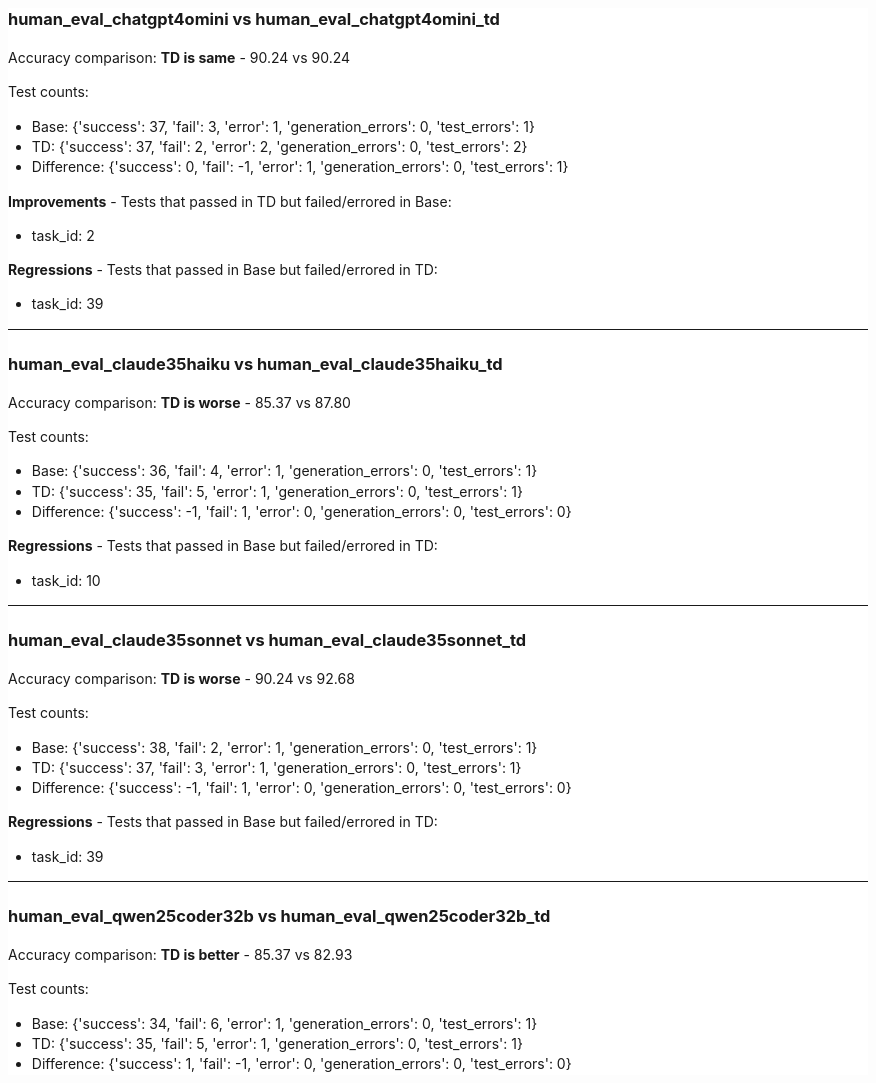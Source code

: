 
### human_eval_chatgpt4omini vs human_eval_chatgpt4omini_td

Accuracy comparison: **TD is same** - 90.24 vs 90.24

Test counts:
* Base: {'success': 37, 'fail': 3, 'error': 1, 'generation_errors': 0, 'test_errors': 1}
* TD: {'success': 37, 'fail': 2, 'error': 2, 'generation_errors': 0, 'test_errors': 2}
* Difference: {'success': 0, 'fail': -1, 'error': 1, 'generation_errors': 0, 'test_errors': 1}

**Improvements** - Tests that passed in TD but failed/errored in Base:
* task_id: 2

**Regressions** - Tests that passed in Base but failed/errored in TD:
* task_id: 39

---

### human_eval_claude35haiku vs human_eval_claude35haiku_td

Accuracy comparison: **TD is worse** - 85.37 vs 87.80

Test counts:
* Base: {'success': 36, 'fail': 4, 'error': 1, 'generation_errors': 0, 'test_errors': 1}
* TD: {'success': 35, 'fail': 5, 'error': 1, 'generation_errors': 0, 'test_errors': 1}
* Difference: {'success': -1, 'fail': 1, 'error': 0, 'generation_errors': 0, 'test_errors': 0}

**Regressions** - Tests that passed in Base but failed/errored in TD:
* task_id: 10

---

### human_eval_claude35sonnet vs human_eval_claude35sonnet_td

Accuracy comparison: **TD is worse** - 90.24 vs 92.68

Test counts:
* Base: {'success': 38, 'fail': 2, 'error': 1, 'generation_errors': 0, 'test_errors': 1}
* TD: {'success': 37, 'fail': 3, 'error': 1, 'generation_errors': 0, 'test_errors': 1}
* Difference: {'success': -1, 'fail': 1, 'error': 0, 'generation_errors': 0, 'test_errors': 0}

**Regressions** - Tests that passed in Base but failed/errored in TD:
* task_id: 39

---

### human_eval_qwen25coder32b vs human_eval_qwen25coder32b_td

Accuracy comparison: **TD is better** - 85.37 vs 82.93

Test counts:
* Base: {'success': 34, 'fail': 6, 'error': 1, 'generation_errors': 0, 'test_errors': 1}
* TD: {'success': 35, 'fail': 5, 'error': 1, 'generation_errors': 0, 'test_errors': 1}
* Difference: {'success': 1, 'fail': -1, 'error': 0, 'generation_errors': 0, 'test_errors': 0}
